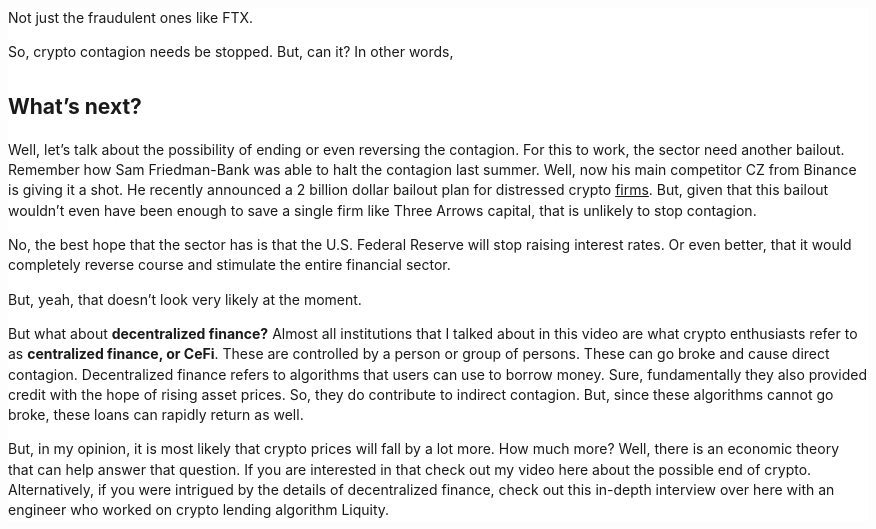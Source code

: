 Not just the fraudulent ones like FTX.

So, crypto contagion needs be stopped. But, can it? In other words,

## What’s next?

Well, let’s talk about the possibility of ending or even reversing the contagion. For this to work, the sector need another bailout. Remember how Sam Friedman-Bank was able to halt the contagion last summer. Well, now his main competitor CZ from Binance is giving it a shot. He recently announced a 2 billion dollar bailout plan for distressed crypto [firms](https://www.forbes.com/sites/zinnialee/2022/11/25/binance-pledges-up-to-2-billion-to-bail-out-distressed-crypto-firms-as-ftx-contagion-spreads/?sh=37ed85566017). But, given that this bailout wouldn’t even have been enough to save a single firm like Three Arrows capital, that is unlikely to stop contagion.

No, the best hope that the sector has is that the U.S. Federal Reserve will stop raising interest rates. Or even better, that it would completely reverse course and stimulate the entire financial sector. 

But, yeah, that doesn’t look very likely at the moment.

But what about **decentralized finance?** Almost all institutions that I talked about in this video are what crypto enthusiasts refer to as **centralized finance, or CeFi**. These are controlled by a person or group of persons. These can go broke and cause direct contagion. Decentralized finance refers to algorithms that users can use to borrow money. Sure, fundamentally they also provided credit with the hope of rising asset prices. So, they do contribute to indirect contagion. But, since these algorithms cannot go broke, these loans can rapidly return as well.

But, in my opinion, it is most likely that crypto prices will fall by a lot more. How much more? Well, there is an economic theory that can help answer that question. If you are interested in that check out my video here about the possible end of crypto. Alternatively, if you were intrigued by the details of decentralized finance, check out this in-depth interview over here with an engineer who worked on crypto lending algorithm Liquity.
